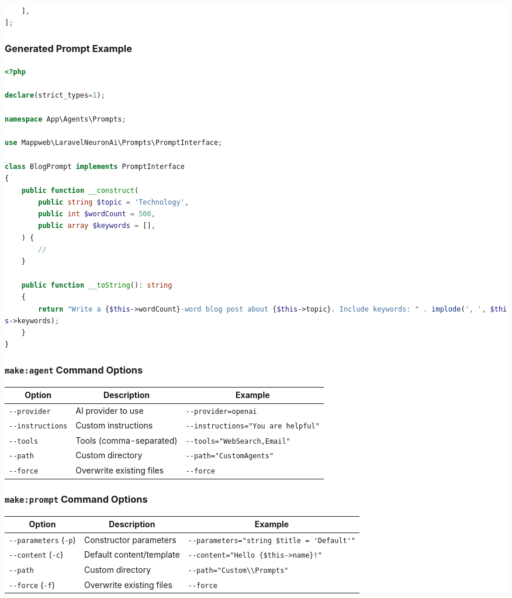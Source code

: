 ```php
    ],
];
```

### Generated Prompt Example

```php
<?php

declare(strict_types=1);

namespace App\Agents\Prompts;

use Mappweb\LaravelNeuronAi\Prompts\PromptInterface;

class BlogPrompt implements PromptInterface
{
    public function __construct(
        public string $topic = 'Technology',
        public int $wordCount = 500,
        public array $keywords = [],
    ) {
        //
    }

    public function __toString(): string
    {
        return "Write a {$this->wordCount}-word blog post about {$this->topic}. Include keywords: " . implode(', ', $this->keywords);
    }
}
```

### `make:agent` Command Options

| Option | Description | Example |
|--------|-------------|---------|
| `--provider` | AI provider to use | `--provider=openai` |
| `--instructions` | Custom instructions | `--instructions="You are helpful"` |
| `--tools` | Tools (comma-separated) | `--tools="WebSearch,Email"` |
| `--path` | Custom directory | `--path="CustomAgents"` |
| `--force` | Overwrite existing files | `--force` |

### `make:prompt` Command Options

| Option | Description | Example |
|--------|-------------|---------|
| `--parameters` (`-p`) | Constructor parameters | `--parameters="string $title = 'Default'"` |
| `--content` (`-c`) | Default content/template | `--content="Hello {$this->name}!"` |
| `--path` | Custom directory | `--path="Custom\\Prompts"` |
| `--force` (`-f`) | Overwrite existing files | `--force` |
